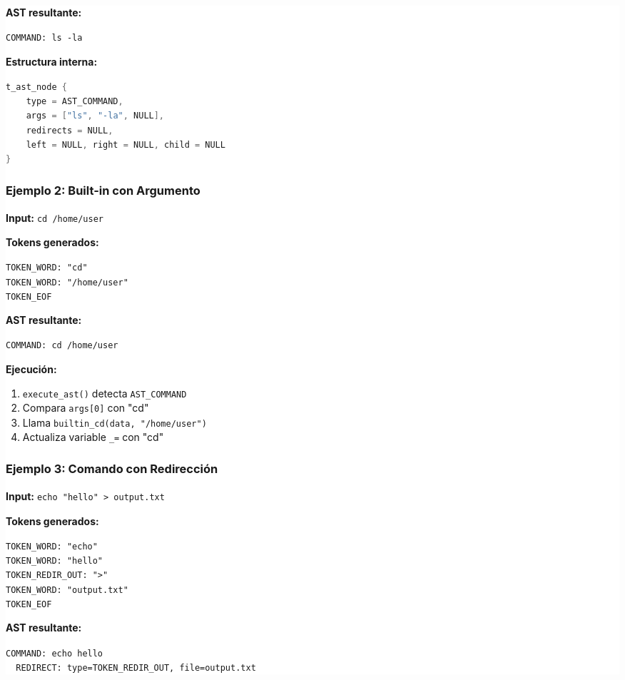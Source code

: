 **AST resultante:**

```
COMMAND: ls -la
```

**Estructura interna:**

```c
t_ast_node {
    type = AST_COMMAND,
    args = ["ls", "-la", NULL],
    redirects = NULL,
    left = NULL, right = NULL, child = NULL
}
```

### Ejemplo 2: Built-in con Argumento

**Input:** `cd /home/user`

**Tokens generados:**

```
TOKEN_WORD: "cd"
TOKEN_WORD: "/home/user"
TOKEN_EOF
```

**AST resultante:**

```
COMMAND: cd /home/user
```

**Ejecución:**

1. `execute_ast()` detecta `AST_COMMAND`
2. Compara `args[0]` con "cd"
3. Llama `builtin_cd(data, "/home/user")`
4. Actualiza variable `_=` con "cd"

### Ejemplo 3: Comando con Redirección

**Input:** `echo "hello" > output.txt`

**Tokens generados:**

```
TOKEN_WORD: "echo"
TOKEN_WORD: "hello"
TOKEN_REDIR_OUT: ">"
TOKEN_WORD: "output.txt"
TOKEN_EOF
```

**AST resultante:**

```
COMMAND: echo hello
  REDIRECT: type=TOKEN_REDIR_OUT, file=output.txt
```
